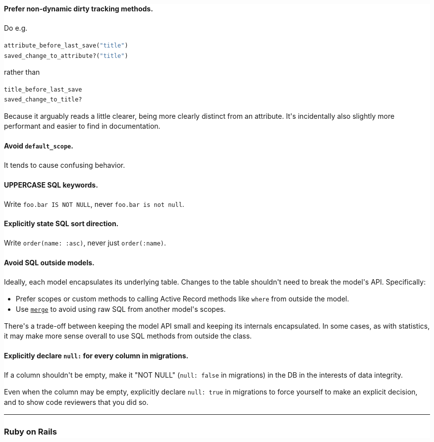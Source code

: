 #### Prefer non-dynamic dirty tracking methods.

Do e.g.

``` ruby
attribute_before_last_save("title")
saved_change_to_attribute?("title")
```

rather than

``` ruby
title_before_last_save
saved_change_to_title?
```

Because it arguably reads a little clearer, being more clearly distinct from an attribute. It's incidentally also slightly more performant and easier to find in documentation.

#### Avoid `default_scope`.

It tends to cause confusing behavior.

#### UPPERCASE SQL keywords.

Write `foo.bar IS NOT NULL`, never `foo.bar is not null`.

#### Explicitly state SQL sort direction.

Write `order(name: :asc)`, never just `order(:name)`.

#### Avoid SQL outside models.

Ideally, each model encapsulates its underlying table. Changes to the table shouldn't need to break the model's API. Specifically:

* Prefer scopes or custom methods to calling Active Record methods like `where` from outside the model.
* Use [`merge`](http://apidock.com/rails/ActiveRecord/SpawnMethods/merge) to avoid using raw SQL from another model's scopes.

There's a trade-off between keeping the model API small and keeping its internals encapsulated. In some cases, as with statistics, it may make more sense overall to use SQL methods from outside the class.

#### Explicitly declare `null:` for every column in migrations.

If a column shouldn't be empty, make it "NOT NULL" (`null: false` in migrations) in the DB in the interests of data integrity.

Even when the column may be empty, explicitly declare `null: true` in migrations to force yourself to make an explicit decision, and to show code reviewers that you did so.


---
### Ruby on Rails
